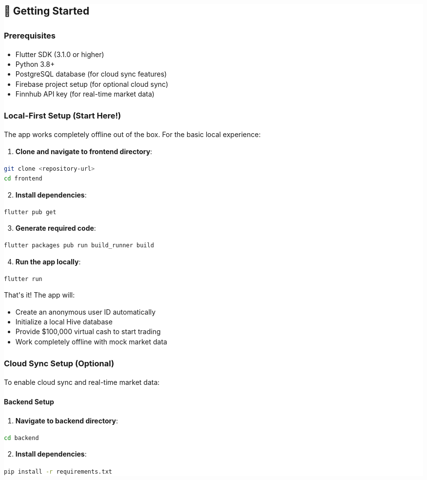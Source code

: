 ## 🚀 Getting Started

### Prerequisites
- Flutter SDK (3.1.0 or higher)
- Python 3.8+
- PostgreSQL database (for cloud sync features)
- Firebase project setup (for optional cloud sync)
- Finnhub API key (for real-time market data)

### Local-First Setup (Start Here!)

The app works completely offline out of the box. For the basic local experience:

1. **Clone and navigate to frontend directory**:
```bash
git clone <repository-url>
cd frontend
```

2. **Install dependencies**:
```bash
flutter pub get
```

3. **Generate required code**:
```bash
flutter packages pub run build_runner build
```

4. **Run the app locally**:
```bash
flutter run
```

That's it! The app will:
- Create an anonymous user ID automatically
- Initialize a local Hive database
- Provide $100,000 virtual cash to start trading
- Work completely offline with mock market data

### Cloud Sync Setup (Optional)

To enable cloud sync and real-time market data:

#### Backend Setup

1. **Navigate to backend directory**:
```bash
cd backend
```

2. **Install dependencies**:
```bash
pip install -r requirements.txt
```
